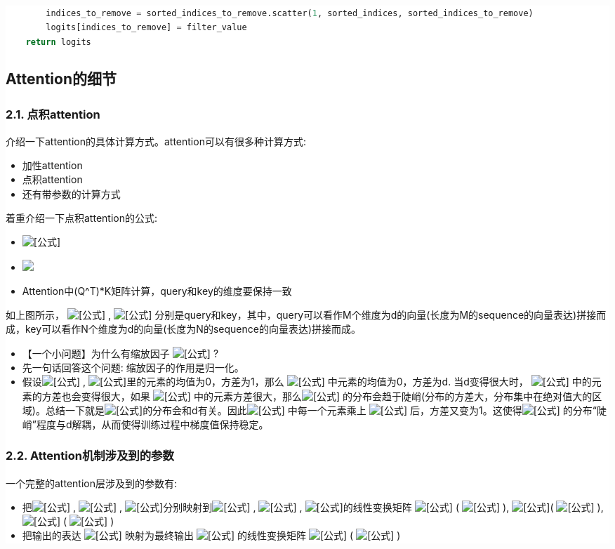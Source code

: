 ```python
        indices_to_remove = sorted_indices_to_remove.scatter(1, sorted_indices, sorted_indices_to_remove)
        logits[indices_to_remove] = filter_value
    return logits
```


## Attention的细节
 
### 2.1. 点积attention
 
介绍一下attention的具体计算方式。attention可以有很多种计算方式: 
- 加性attention
- 点积attention
- 还有带参数的计算方式

着重介绍一下点积attention的公式:
- ![[公式]](https://www.zhihu.com/equation?tex=%5Ctext+%7B+Attention+%7D%28Q%2C+K%2C+V%29%3D%5Coperatorname%7Bsoftmax%7D%5Cleft%28%5Cfrac%7BQ+K%5E%7BT%7D%7D%7B%5Csqrt%7Bd_%7Bk%7D%7D%7D%5Cright%29+V)
- ![](https://pic2.zhimg.com/80/v2-dc8921bfabcdf2515472b88a0808d046_720w.jpg)

- Attention中(Q^T)*K矩阵计算，query和key的维度要保持一致
 
如上图所示， ![[公式]](https://www.zhihu.com/equation?tex=Q_%7BM%5Ctimes+d%7D) , ![[公式]](https://www.zhihu.com/equation?tex=K_%7BN%5Ctimes+d%7D) 分别是query和key，其中，query可以看作M个维度为d的向量(长度为M的sequence的向量表达)拼接而成，key可以看作N个维度为d的向量(长度为N的sequence的向量表达)拼接而成。
*   【一个小问题】为什么有缩放因子 ![[公式]](https://www.zhihu.com/equation?tex=%5Cfrac%7B1%7D%7B%5Csqrt%7Bd_k%7D%7D) ?
*   先一句话回答这个问题: 缩放因子的作用是归一化。
*   假设![[公式]](https://www.zhihu.com/equation?tex=Q) , ![[公式]](https://www.zhihu.com/equation?tex=K)里的元素的均值为0，方差为1，那么 ![[公式]](https://www.zhihu.com/equation?tex=A%5ET%3DQ%5ETK) 中元素的均值为0，方差为d. 当d变得很大时， ![[公式]](https://www.zhihu.com/equation?tex=A) 中的元素的方差也会变得很大，如果 ![[公式]](https://www.zhihu.com/equation?tex=A) 中的元素方差很大，那么![[公式]](https://www.zhihu.com/equation?tex=%5Coperatorname%7Bsoftmax%7D%5Cleft%28A%5Cright%29) 的分布会趋于陡峭(分布的方差大，分布集中在绝对值大的区域)。总结一下就是![[公式]](https://www.zhihu.com/equation?tex=%5Coperatorname%7Bsoftmax%7D%5Cleft%28A%5Cright%29)的分布会和d有关。因此![[公式]](https://www.zhihu.com/equation?tex=A) 中每一个元素乘上 ![[公式]](https://www.zhihu.com/equation?tex=%5Cfrac%7B1%7D%7B%5Csqrt%7Bd_k%7D%7D) 后，方差又变为1。这使得![[公式]](https://www.zhihu.com/equation?tex=%5Coperatorname%7Bsoftmax%7D%5Cleft%28A%5Cright%29) 的分布“陡峭”程度与d解耦，从而使得训练过程中梯度值保持稳定。
    
 
### 2.2. Attention机制涉及到的参数
 
一个完整的attention层涉及到的参数有:
*   把![[公式]](https://www.zhihu.com/equation?tex=q) , ![[公式]](https://www.zhihu.com/equation?tex=k) , ![[公式]](https://www.zhihu.com/equation?tex=v)分别映射到![[公式]](https://www.zhihu.com/equation?tex=Q) , ![[公式]](https://www.zhihu.com/equation?tex=K) , ![[公式]](https://www.zhihu.com/equation?tex=V)的线性变换矩阵 ![[公式]](https://www.zhihu.com/equation?tex=W%5EQ) ( ![[公式]](https://www.zhihu.com/equation?tex=d_%7Bmodel%7D+%5Ctimes+d_k+) ), ![[公式]](https://www.zhihu.com/equation?tex=W%5EK)( ![[公式]](https://www.zhihu.com/equation?tex=d_%7Bmodel%7D+%5Ctimes+d_k) ), ![[公式]](https://www.zhihu.com/equation?tex=W%5EV) ( ![[公式]](https://www.zhihu.com/equation?tex=d_%7Bmodel%7D+%5Ctimes+d_v) )
*   把输出的表达 ![[公式]](https://www.zhihu.com/equation?tex=O) 映射为最终输出 ![[公式]](https://www.zhihu.com/equation?tex=o) 的线性变换矩阵 ![[公式]](https://www.zhihu.com/equation?tex=W%5EO) ( ![[公式]](https://www.zhihu.com/equation?tex=d_v+%5Ctimes+d_%7Bmodel%7D+) )
    